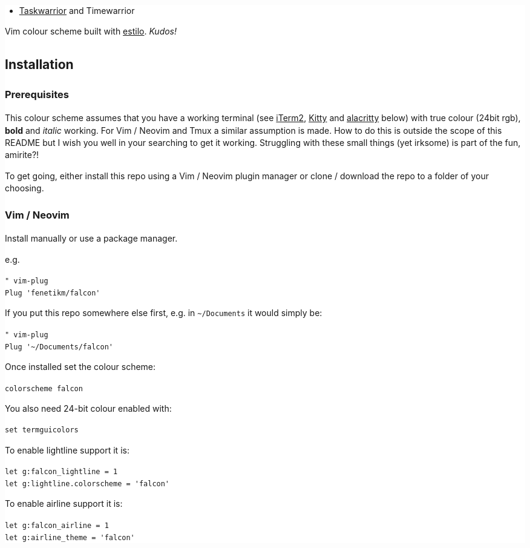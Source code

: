   * [Taskwarrior](#taskwarrior) and Timewarrior

Vim colour scheme built with [estilo](https://github.com/jacoborus/estilo). *Kudos!*

## Installation

### Prerequisites

This colour scheme assumes that you have a working terminal (see [iTerm2](#iterm2), [Kitty](#kitty) and [alacritty](#alacritty) below) with true colour (24bit rgb), **bold** and *italic* working. For Vim / Neovim and Tmux a similar assumption is made. How to do this is outside the scope of this README but I wish you well in your searching to get it working. Struggling with these small things (yet irksome) is part of the fun, amirite?!

To get going, either install this repo using a Vim / Neovim plugin manager or clone / download the repo to a folder of your choosing.

### Vim / Neovim

Install manually or use a package manager.

e.g.

```viml
" vim-plug
Plug 'fenetikm/falcon'
```

If you put this repo somewhere else first, e.g. in `~/Documents` it would simply be:

```viml
" vim-plug
Plug '~/Documents/falcon'
```

Once installed set the colour scheme:

```viml
colorscheme falcon
```

You also need 24-bit colour enabled with:

```viml
set termguicolors
```

To enable lightline support it is:

```viml
let g:falcon_lightline = 1
let g:lightline.colorscheme = 'falcon'
```

To enable airline support it is:

```viml
let g:falcon_airline = 1
let g:airline_theme = 'falcon'
```
